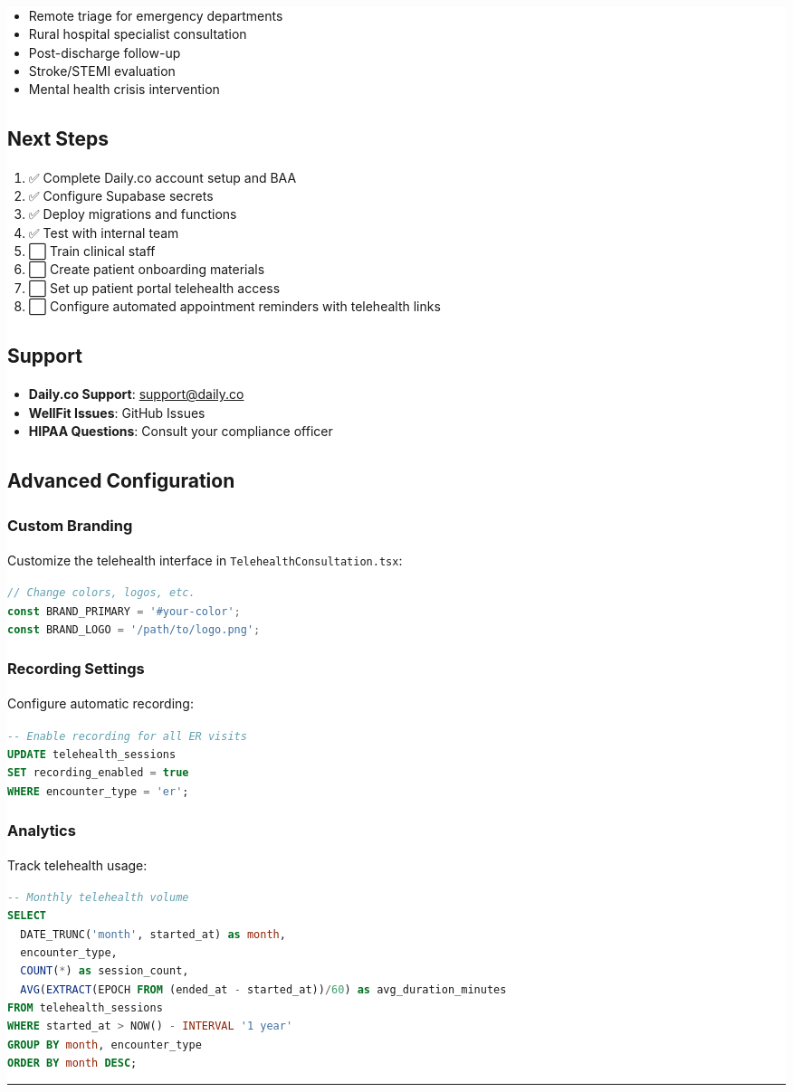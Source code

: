 - Remote triage for emergency departments
- Rural hospital specialist consultation
- Post-discharge follow-up
- Stroke/STEMI evaluation
- Mental health crisis intervention

## Next Steps

1. ✅ Complete Daily.co account setup and BAA
2. ✅ Configure Supabase secrets
3. ✅ Deploy migrations and functions
4. ✅ Test with internal team
5. ⬜ Train clinical staff
6. ⬜ Create patient onboarding materials
7. ⬜ Set up patient portal telehealth access
8. ⬜ Configure automated appointment reminders with telehealth links

## Support

- **Daily.co Support**: support@daily.co
- **WellFit Issues**: GitHub Issues
- **HIPAA Questions**: Consult your compliance officer

## Advanced Configuration

### Custom Branding

Customize the telehealth interface in `TelehealthConsultation.tsx`:

```typescript
// Change colors, logos, etc.
const BRAND_PRIMARY = '#your-color';
const BRAND_LOGO = '/path/to/logo.png';
```

### Recording Settings

Configure automatic recording:

```sql
-- Enable recording for all ER visits
UPDATE telehealth_sessions
SET recording_enabled = true
WHERE encounter_type = 'er';
```

### Analytics

Track telehealth usage:

```sql
-- Monthly telehealth volume
SELECT
  DATE_TRUNC('month', started_at) as month,
  encounter_type,
  COUNT(*) as session_count,
  AVG(EXTRACT(EPOCH FROM (ended_at - started_at))/60) as avg_duration_minutes
FROM telehealth_sessions
WHERE started_at > NOW() - INTERVAL '1 year'
GROUP BY month, encounter_type
ORDER BY month DESC;
```

---